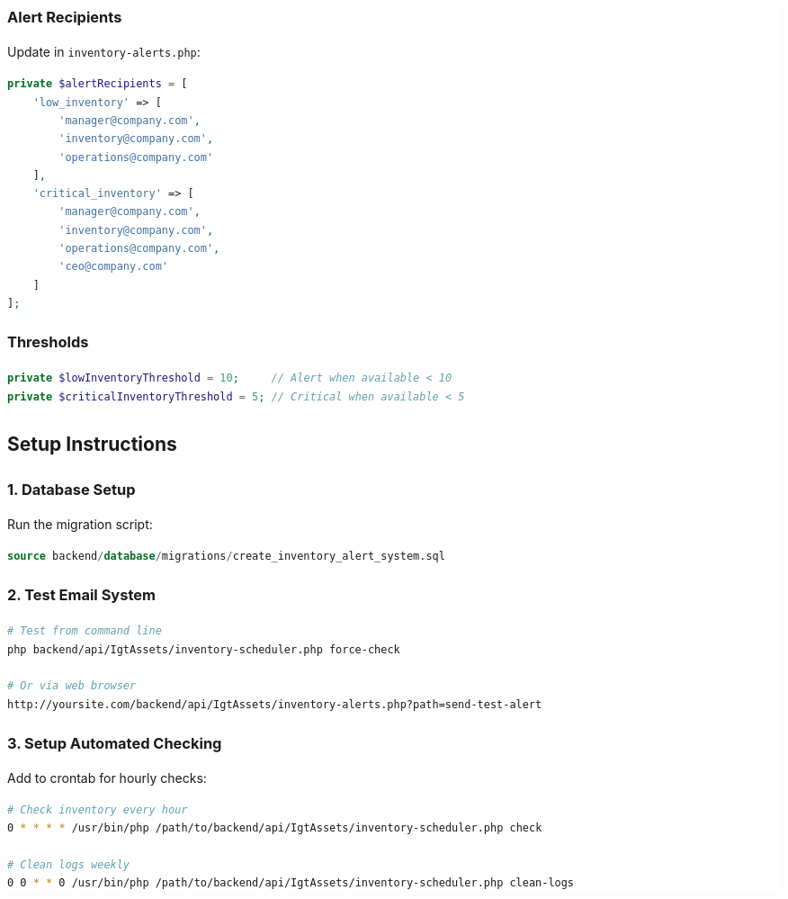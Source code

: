### Alert Recipients
Update in `inventory-alerts.php`:
```php
private $alertRecipients = [
    'low_inventory' => [
        'manager@company.com',
        'inventory@company.com',
        'operations@company.com'
    ],
    'critical_inventory' => [
        'manager@company.com',
        'inventory@company.com', 
        'operations@company.com',
        'ceo@company.com'
    ]
];
```

### Thresholds
```php
private $lowInventoryThreshold = 10;     // Alert when available < 10
private $criticalInventoryThreshold = 5; // Critical when available < 5
```

## Setup Instructions

### 1. Database Setup
Run the migration script:
```sql
source backend/database/migrations/create_inventory_alert_system.sql
```

### 2. Test Email System
```bash
# Test from command line
php backend/api/IgtAssets/inventory-scheduler.php force-check

# Or via web browser
http://yoursite.com/backend/api/IgtAssets/inventory-alerts.php?path=send-test-alert
```

### 3. Setup Automated Checking
Add to crontab for hourly checks:
```bash
# Check inventory every hour
0 * * * * /usr/bin/php /path/to/backend/api/IgtAssets/inventory-scheduler.php check

# Clean logs weekly
0 0 * * 0 /usr/bin/php /path/to/backend/api/IgtAssets/inventory-scheduler.php clean-logs
```

